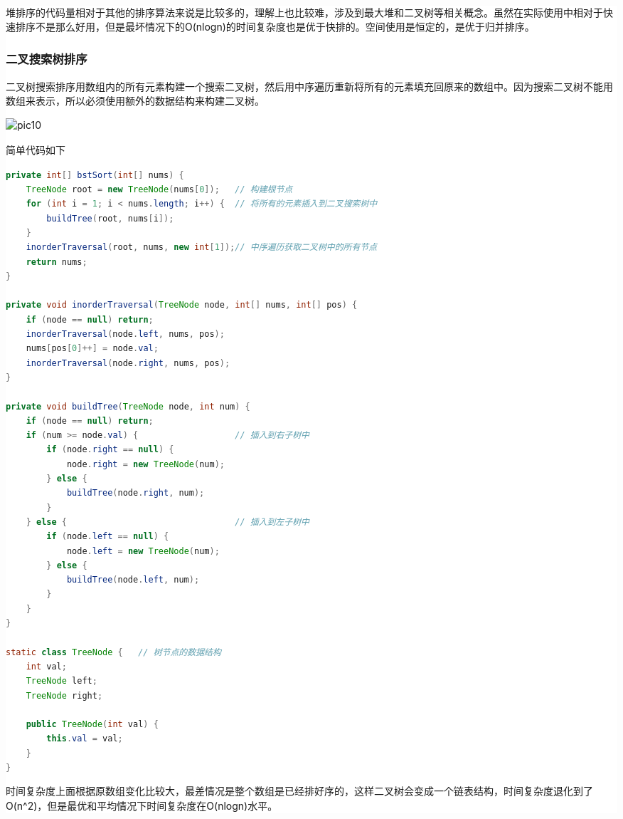 堆排序的代码量相对于其他的排序算法来说是比较多的，理解上也比较难，涉及到最大堆和二叉树等相关概念。虽然在实际使用中相对于快速排序不是那么好用，但是最坏情况下的O(nlogn)的时间复杂度也是优于快排的。空间使用是恒定的，是优于归并排序。

### 二叉搜索树排序
二叉树搜索排序用数组内的所有元素构建一个搜索二叉树，然后用中序遍历重新将所有的元素填充回原来的数组中。因为搜索二叉树不能用数组来表示，所以必须使用额外的数据结构来构建二叉树。

![pic10]({{"/assets/images/leetcode/0331/8b919dcafe67c0e20a69668ec6cbb6075048c8f4b04b226a28881382bda0f578-bst-sort.gif"}})

简单代码如下
```java
private int[] bstSort(int[] nums) {
    TreeNode root = new TreeNode(nums[0]);   // 构建根节点
    for (int i = 1; i < nums.length; i++) {  // 将所有的元素插入到二叉搜索树中
        buildTree(root, nums[i]);
    }
    inorderTraversal(root, nums, new int[1]);// 中序遍历获取二叉树中的所有节点
    return nums;
}

private void inorderTraversal(TreeNode node, int[] nums, int[] pos) {
    if (node == null) return;
    inorderTraversal(node.left, nums, pos);
    nums[pos[0]++] = node.val;
    inorderTraversal(node.right, nums, pos);
}

private void buildTree(TreeNode node, int num) {
    if (node == null) return;
    if (num >= node.val) {                   // 插入到右子树中
        if (node.right == null) {
            node.right = new TreeNode(num);
        } else {
            buildTree(node.right, num);
        }
    } else {                                 // 插入到左子树中
        if (node.left == null) {
            node.left = new TreeNode(num);
        } else {
            buildTree(node.left, num);
        }
    }
}

static class TreeNode {   // 树节点的数据结构
    int val;
    TreeNode left;
    TreeNode right;

    public TreeNode(int val) {
        this.val = val;
    }
}
```
时间复杂度上面根据原数组变化比较大，最差情况是整个数组是已经排好序的，这样二叉树会变成一个链表结构，时间复杂度退化到了O(n^2)，但是最优和平均情况下时间复杂度在O(nlogn)水平。
